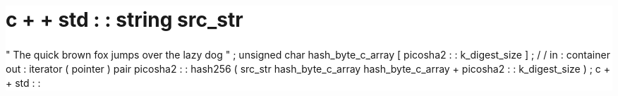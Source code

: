 c
+
+
std
:
:
string
src_str
=
"
The
quick
brown
fox
jumps
over
the
lazy
dog
"
;
unsigned
char
hash_byte_c_array
[
picosha2
:
:
k_digest_size
]
;
/
/
in
:
container
out
:
iterator
(
pointer
)
pair
picosha2
:
:
hash256
(
src_str
hash_byte_c_array
hash_byte_c_array
+
picosha2
:
:
k_digest_size
)
;
c
+
+
std
:
: